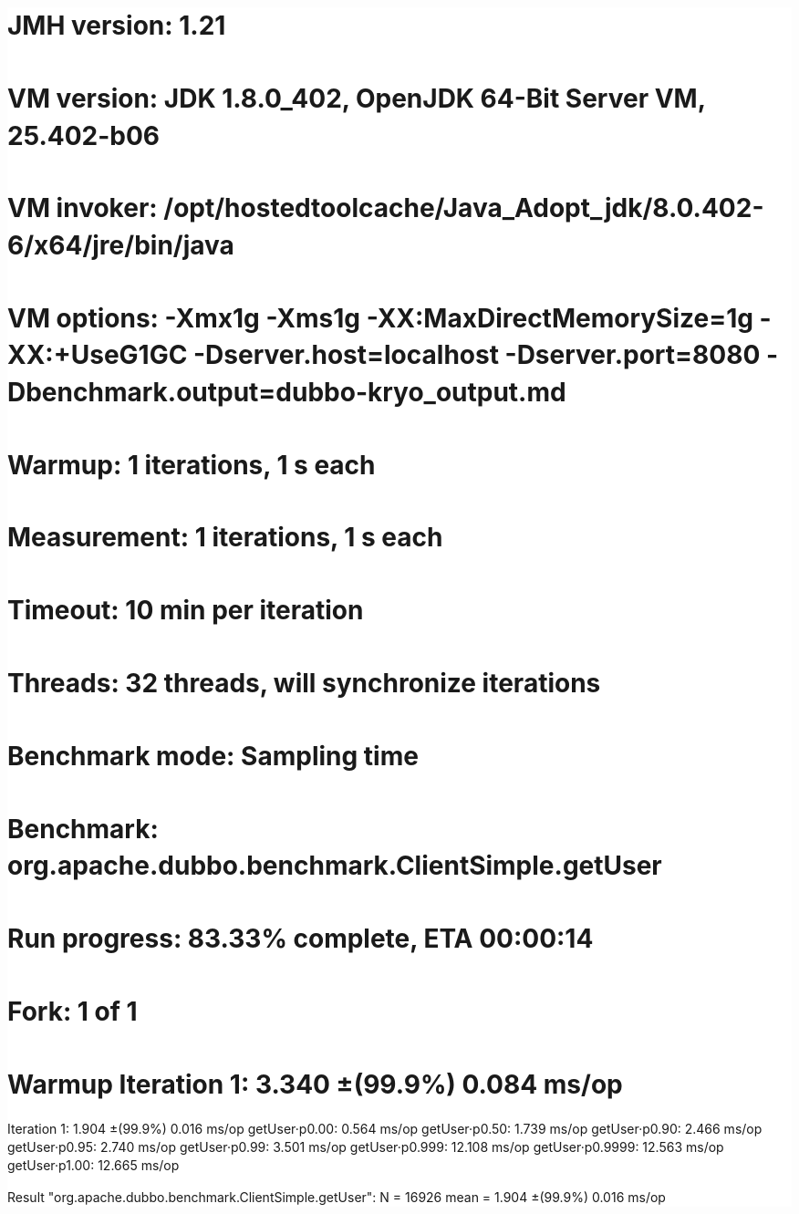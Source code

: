 # JMH version: 1.21
# VM version: JDK 1.8.0_402, OpenJDK 64-Bit Server VM, 25.402-b06
# VM invoker: /opt/hostedtoolcache/Java_Adopt_jdk/8.0.402-6/x64/jre/bin/java
# VM options: -Xmx1g -Xms1g -XX:MaxDirectMemorySize=1g -XX:+UseG1GC -Dserver.host=localhost -Dserver.port=8080 -Dbenchmark.output=dubbo-kryo_output.md
# Warmup: 1 iterations, 1 s each
# Measurement: 1 iterations, 1 s each
# Timeout: 10 min per iteration
# Threads: 32 threads, will synchronize iterations
# Benchmark mode: Sampling time
# Benchmark: org.apache.dubbo.benchmark.ClientSimple.getUser

# Run progress: 83.33% complete, ETA 00:00:14
# Fork: 1 of 1
# Warmup Iteration   1: 3.340 ±(99.9%) 0.084 ms/op
Iteration   1: 1.904 ±(99.9%) 0.016 ms/op
                 getUser·p0.00:   0.564 ms/op
                 getUser·p0.50:   1.739 ms/op
                 getUser·p0.90:   2.466 ms/op
                 getUser·p0.95:   2.740 ms/op
                 getUser·p0.99:   3.501 ms/op
                 getUser·p0.999:  12.108 ms/op
                 getUser·p0.9999: 12.563 ms/op
                 getUser·p1.00:   12.665 ms/op



Result "org.apache.dubbo.benchmark.ClientSimple.getUser":
  N = 16926
  mean =      1.904 ±(99.9%) 0.016 ms/op
